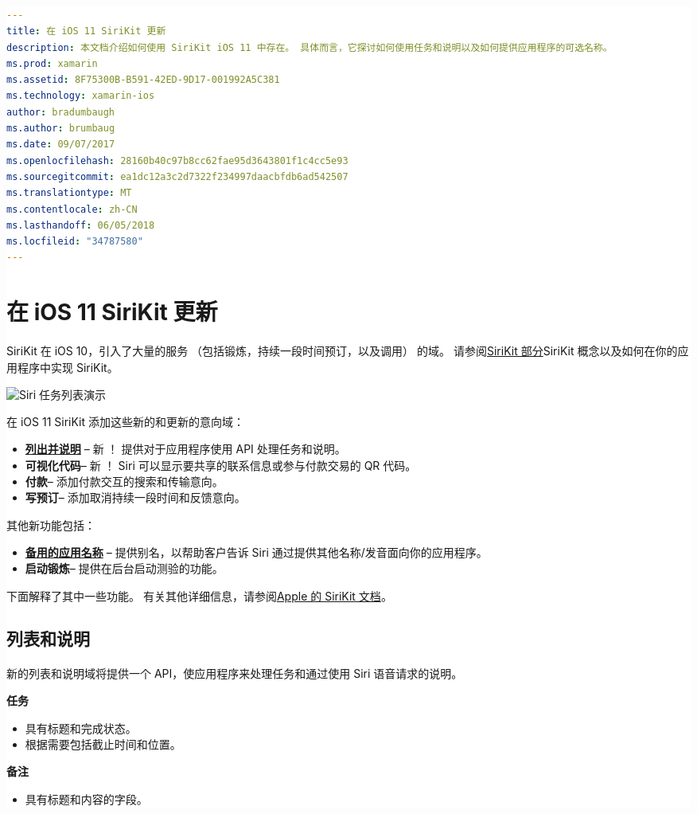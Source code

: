 ```yaml
---
title: 在 iOS 11 SiriKit 更新
description: 本文档介绍如何使用 SiriKit iOS 11 中存在。 具体而言，它探讨如何使用任务和说明以及如何提供应用程序的可选名称。
ms.prod: xamarin
ms.assetid: 8F75300B-B591-42ED-9D17-001992A5C381
ms.technology: xamarin-ios
author: bradumbaugh
ms.author: brumbaug
ms.date: 09/07/2017
ms.openlocfilehash: 28160b40c97b8cc62fae95d3643801f1c4cc5e93
ms.sourcegitcommit: ea1dc12a3c2d7322f234997daacbfdb6ad542507
ms.translationtype: MT
ms.contentlocale: zh-CN
ms.lasthandoff: 06/05/2018
ms.locfileid: "34787580"
---
```

# <a name="sirikit-updates-in-ios-11"></a>在 iOS 11 SiriKit 更新

SiriKit 在 iOS 10，引入了大量的服务 （包括锻炼，持续一段时间预订，以及调用） 的域。 请参阅[SiriKit 部分](~/ios/platform/sirikit/index.md)SiriKit 概念以及如何在你的应用程序中实现 SiriKit。

![Siri 任务列表演示](sirikit-images/sirikit.png)

在 iOS 11 SiriKit 添加这些新的和更新的意向域：

- [**列出并说明**](#listsnotes) – 新 ！ 提供对于应用程序使用 API 处理任务和说明。
- **可视化代码**– 新 ！ Siri 可以显示要共享的联系信息或参与付款交易的 QR 代码。
- **付款**– 添加付款交互的搜索和传输意向。
- **写预订**– 添加取消持续一段时间和反馈意向。

其他新功能包括：

- [**备用的应用名称**](#alternativenames) – 提供别名，以帮助客户告诉 Siri 通过提供其他名称/发音面向你的应用程序。
- **启动锻炼**– 提供在后台启动测验的功能。

下面解释了其中一些功能。 有关其他详细信息，请参阅[Apple 的 SiriKit 文档](https://developer.apple.com/documentation/sirikit)。

<a name="listsnotes" />

## <a name="lists-and-notes"></a>列表和说明

新的列表和说明域将提供一个 API，使应用程序来处理任务和通过使用 Siri 语音请求的说明。

**任务**

- 具有标题和完成状态。
- 根据需要包括截止时间和位置。

**备注**

- 具有标题和内容的字段。
